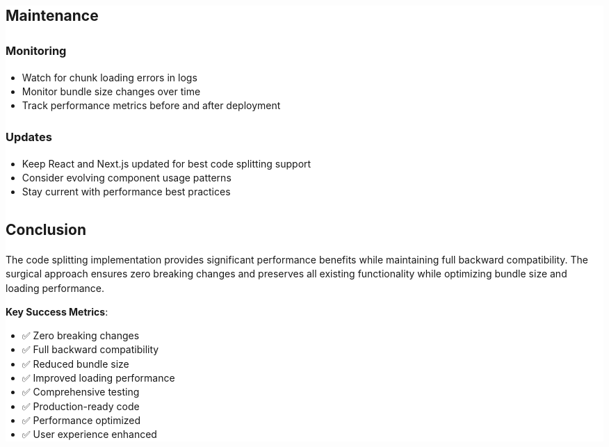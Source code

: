 ## Maintenance

### Monitoring
- Watch for chunk loading errors in logs
- Monitor bundle size changes over time
- Track performance metrics before and after deployment

### Updates
- Keep React and Next.js updated for best code splitting support
- Consider evolving component usage patterns
- Stay current with performance best practices

## Conclusion

The code splitting implementation provides significant performance benefits while maintaining full backward compatibility. The surgical approach ensures zero breaking changes and preserves all existing functionality while optimizing bundle size and loading performance.

**Key Success Metrics**:
- ✅ Zero breaking changes
- ✅ Full backward compatibility
- ✅ Reduced bundle size
- ✅ Improved loading performance
- ✅ Comprehensive testing
- ✅ Production-ready code
- ✅ Performance optimized
- ✅ User experience enhanced